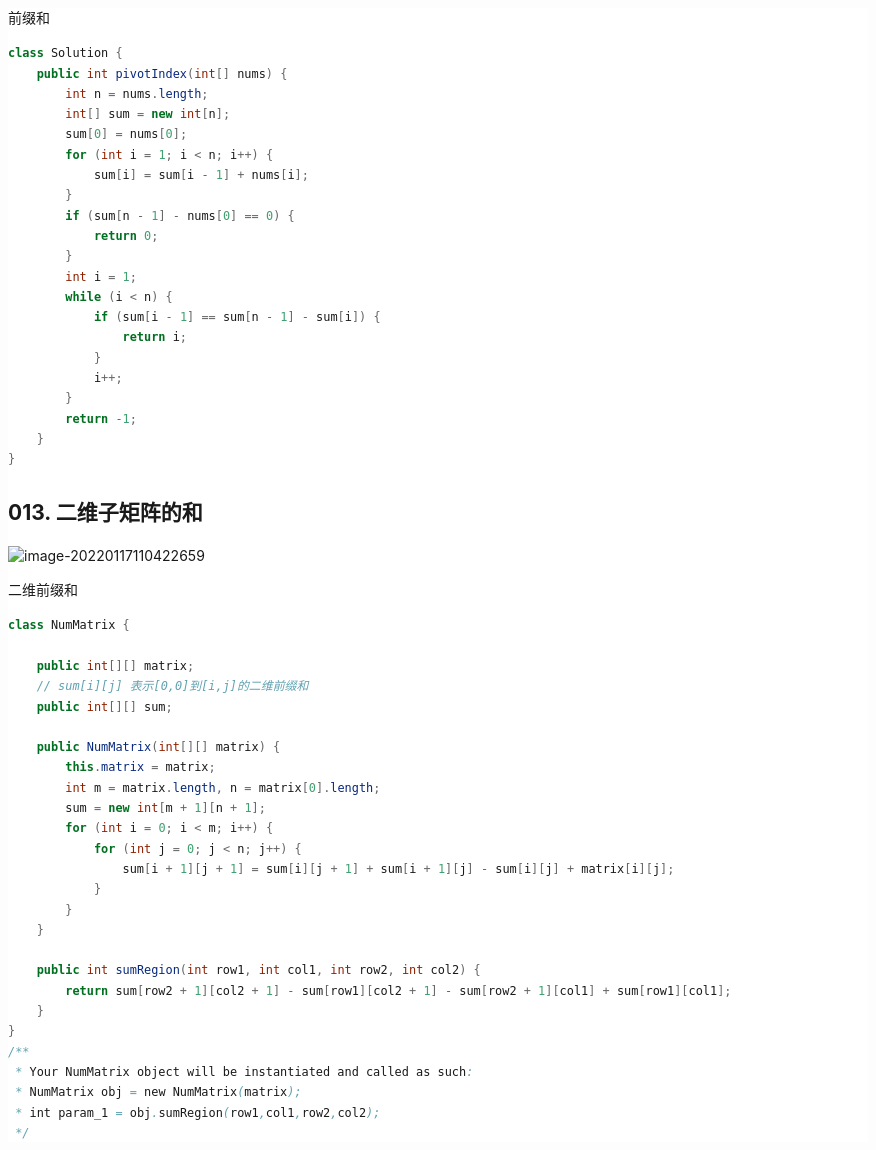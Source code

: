 前缀和

```java
class Solution {
    public int pivotIndex(int[] nums) {
        int n = nums.length;
        int[] sum = new int[n];
        sum[0] = nums[0];
        for (int i = 1; i < n; i++) {
            sum[i] = sum[i - 1] + nums[i];
        }
        if (sum[n - 1] - nums[0] == 0) {
            return 0;
        }
        int i = 1;
        while (i < n) {
            if (sum[i - 1] == sum[n - 1] - sum[i]) {
                return i;
            }
            i++;
        }
        return -1;
    }
}
```



## 013. 二维子矩阵的和

![image-20220117110422659](%E5%89%91%E6%8C%87OfferII.assets/image-20220117110422659.png)

二维前缀和

```java
class NumMatrix {

    public int[][] matrix;
    // sum[i][j] 表示[0,0]到[i,j]的二维前缀和
    public int[][] sum;

    public NumMatrix(int[][] matrix) {
        this.matrix = matrix;
        int m = matrix.length, n = matrix[0].length;
        sum = new int[m + 1][n + 1];
        for (int i = 0; i < m; i++) {
            for (int j = 0; j < n; j++) {
                sum[i + 1][j + 1] = sum[i][j + 1] + sum[i + 1][j] - sum[i][j] + matrix[i][j];
            }
        }
    }

    public int sumRegion(int row1, int col1, int row2, int col2) {
        return sum[row2 + 1][col2 + 1] - sum[row1][col2 + 1] - sum[row2 + 1][col1] + sum[row1][col1];
    }
}
/**
 * Your NumMatrix object will be instantiated and called as such:
 * NumMatrix obj = new NumMatrix(matrix);
 * int param_1 = obj.sumRegion(row1,col1,row2,col2);
 */
```

